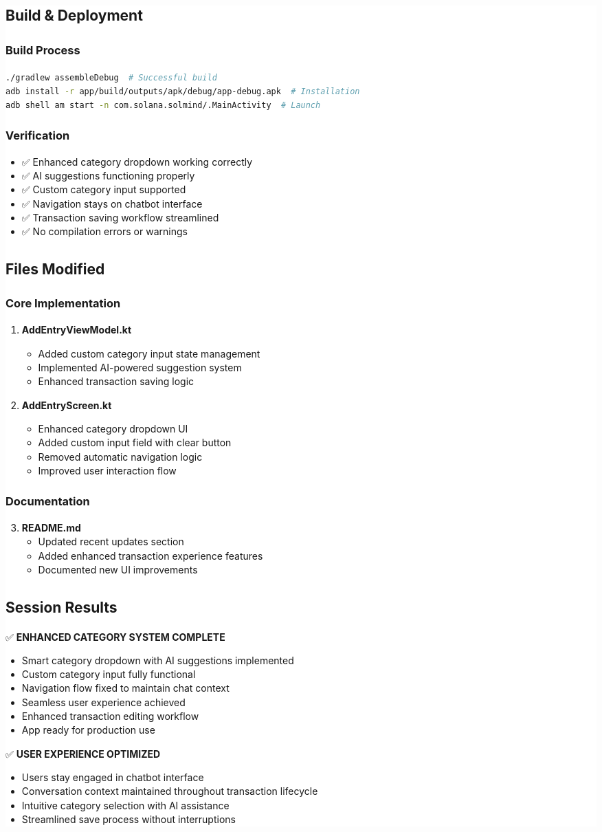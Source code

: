 ## Build & Deployment

### Build Process
```bash
./gradlew assembleDebug  # Successful build
adb install -r app/build/outputs/apk/debug/app-debug.apk  # Installation
adb shell am start -n com.solana.solmind/.MainActivity  # Launch
```

### Verification
- ✅ Enhanced category dropdown working correctly
- ✅ AI suggestions functioning properly
- ✅ Custom category input supported
- ✅ Navigation stays on chatbot interface
- ✅ Transaction saving workflow streamlined
- ✅ No compilation errors or warnings

## Files Modified

### Core Implementation
1. **AddEntryViewModel.kt**
   - Added custom category input state management
   - Implemented AI-powered suggestion system
   - Enhanced transaction saving logic

2. **AddEntryScreen.kt**
   - Enhanced category dropdown UI
   - Added custom input field with clear button
   - Removed automatic navigation logic
   - Improved user interaction flow

### Documentation
3. **README.md**
   - Updated recent updates section
   - Added enhanced transaction experience features
   - Documented new UI improvements

## Session Results
✅ **ENHANCED CATEGORY SYSTEM COMPLETE**
- Smart category dropdown with AI suggestions implemented
- Custom category input fully functional
- Navigation flow fixed to maintain chat context
- Seamless user experience achieved
- Enhanced transaction editing workflow
- App ready for production use

✅ **USER EXPERIENCE OPTIMIZED**
- Users stay engaged in chatbot interface
- Conversation context maintained throughout transaction lifecycle
- Intuitive category selection with AI assistance
- Streamlined save process without interruptions
